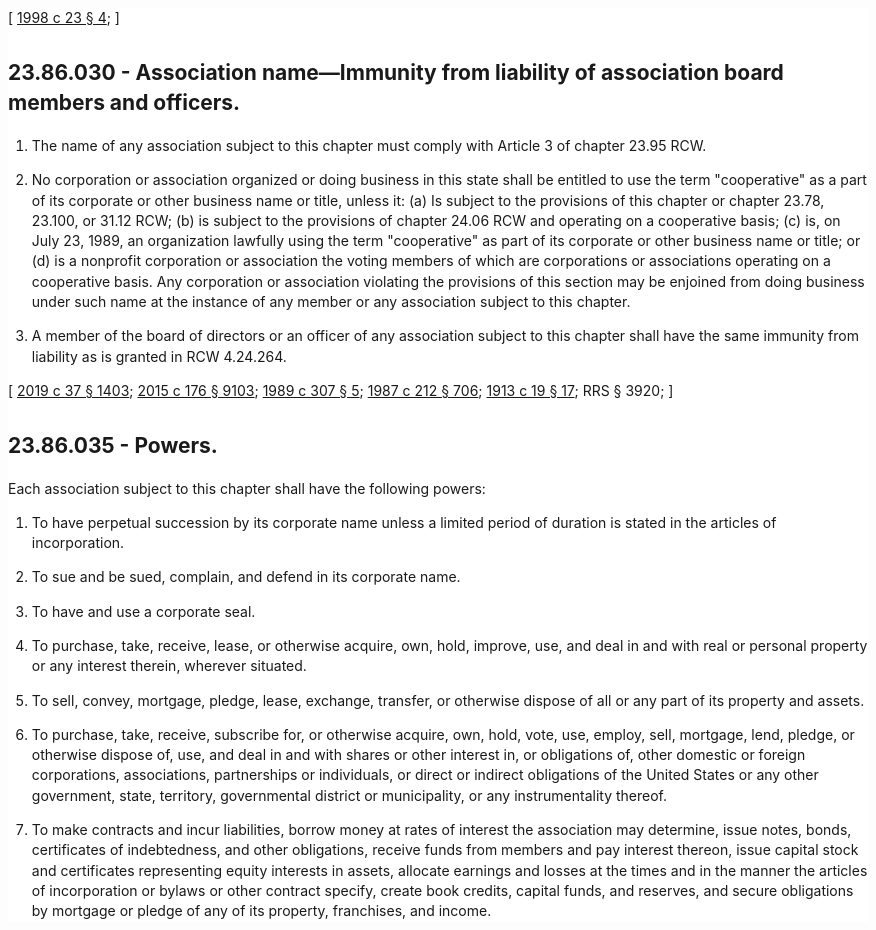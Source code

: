 \[ [1998 c 23 § 4](https://lawfilesext.leg.wa.gov/biennium/1997-98/Pdf/Bills/Session%20Laws/House/1065-S2.SL.pdf?cite=1998%20c%2023%20§%204); \]

## 23.86.030 - Association name—Immunity from liability of association board members and officers.
1. The name of any association subject to this chapter must comply with Article 3 of chapter 23.95 RCW.

2. No corporation or association organized or doing business in this state shall be entitled to use the term "cooperative" as a part of its corporate or other business name or title, unless it: (a) Is subject to the provisions of this chapter or chapter 23.78, 23.100, or 31.12 RCW; (b) is subject to the provisions of chapter 24.06 RCW and operating on a cooperative basis; (c) is, on July 23, 1989, an organization lawfully using the term "cooperative" as part of its corporate or other business name or title; or (d) is a nonprofit corporation or association the voting members of which are corporations or associations operating on a cooperative basis. Any corporation or association violating the provisions of this section may be enjoined from doing business under such name at the instance of any member or any association subject to this chapter.

3. A member of the board of directors or an officer of any association subject to this chapter shall have the same immunity from liability as is granted in RCW 4.24.264.

\[ [2019 c 37 § 1403](https://lawfilesext.leg.wa.gov/biennium/2019-20/Pdf/Bills/Session%20Laws/Senate/5002.SL.pdf?cite=2019%20c%2037%20§%201403); [2015 c 176 § 9103](https://lawfilesext.leg.wa.gov/biennium/2015-16/Pdf/Bills/Session%20Laws/Senate/5387.SL.pdf?cite=2015%20c%20176%20§%209103); [1989 c 307 § 5](https://leg.wa.gov/CodeReviser/documents/sessionlaw/1989c307.pdf?cite=1989%20c%20307%20§%205); [1987 c 212 § 706](https://leg.wa.gov/CodeReviser/documents/sessionlaw/1987c212.pdf?cite=1987%20c%20212%20§%20706); [1913 c 19 § 17](https://leg.wa.gov/CodeReviser/documents/sessionlaw/1913c19.pdf?cite=1913%20c%2019%20§%2017); RRS § 3920; \]

## 23.86.035 - Powers.
Each association subject to this chapter shall have the following powers:

1. To have perpetual succession by its corporate name unless a limited period of duration is stated in the articles of incorporation.

2. To sue and be sued, complain, and defend in its corporate name.

3. To have and use a corporate seal.

4. To purchase, take, receive, lease, or otherwise acquire, own, hold, improve, use, and deal in and with real or personal property or any interest therein, wherever situated.

5. To sell, convey, mortgage, pledge, lease, exchange, transfer, or otherwise dispose of all or any part of its property and assets.

6. To purchase, take, receive, subscribe for, or otherwise acquire, own, hold, vote, use, employ, sell, mortgage, lend, pledge, or otherwise dispose of, use, and deal in and with shares or other interest in, or obligations of, other domestic or foreign corporations, associations, partnerships or individuals, or direct or indirect obligations of the United States or any other government, state, territory, governmental district or municipality, or any instrumentality thereof.

7. To make contracts and incur liabilities, borrow money at rates of interest the association may determine, issue notes, bonds, certificates of indebtedness, and other obligations, receive funds from members and pay interest thereon, issue capital stock and certificates representing equity interests in assets, allocate earnings and losses at the times and in the manner the articles of incorporation or bylaws or other contract specify, create book credits, capital funds, and reserves, and secure obligations by mortgage or pledge of any of its property, franchises, and income.

